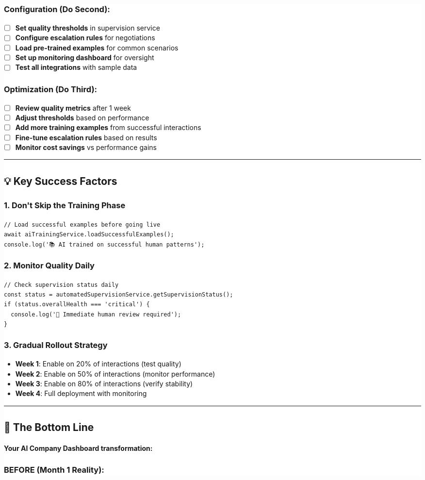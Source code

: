 ### **Configuration (Do Second):**

- [ ] **Set quality thresholds** in supervision service
- [ ] **Configure escalation rules** for negotiations
- [ ] **Load pre-trained examples** for common scenarios
- [ ] **Set up monitoring dashboard** for oversight
- [ ] **Test all integrations** with sample data

### **Optimization (Do Third):**

- [ ] **Review quality metrics** after 1 week
- [ ] **Adjust thresholds** based on performance
- [ ] **Add more training examples** from successful interactions
- [ ] **Fine-tune escalation rules** based on results
- [ ] **Monitor cost savings** vs performance gains

---

## 💡 **Key Success Factors**

### **1. Don't Skip the Training Phase**

```tsx
// Load successful examples before going live
await aiTrainingService.loadSuccessfulExamples();
console.log('📚 AI trained on successful human patterns');
```

### **2. Monitor Quality Daily**

```tsx
// Check supervision status daily
const status = automatedSupervisionService.getSupervisionStatus();
if (status.overallHealth === 'critical') {
  console.log('🚨 Immediate human review required');
}
```

### **3. Gradual Rollout Strategy**

- **Week 1**: Enable on 20% of interactions (test quality)
- **Week 2**: Enable on 50% of interactions (monitor performance)
- **Week 3**: Enable on 80% of interactions (verify stability)
- **Week 4**: Full deployment with monitoring

---

## 🎯 **The Bottom Line**

**Your AI Company Dashboard transformation:**

### **BEFORE (Month 1 Reality):**
